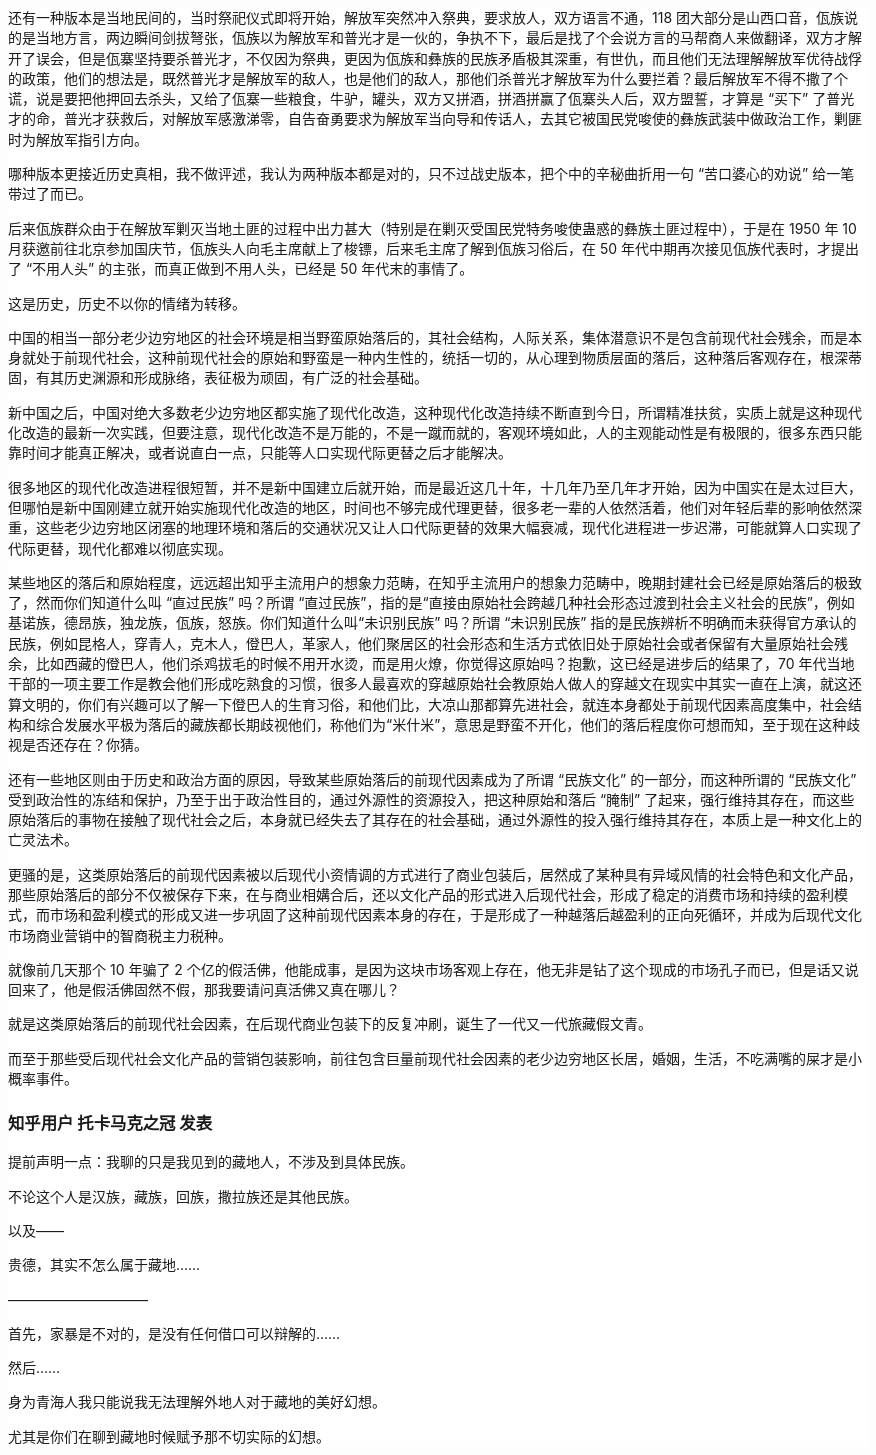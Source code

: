 还有一种版本是当地民间的，当时祭祀仪式即将开始，解放军突然冲入祭典，要求放人，双方语言不通，118 团大部分是山西口音，佤族说的是当地方言，两边瞬间剑拔弩张，佤族以为解放军和普光才是一伙的，争执不下，最后是找了个会说方言的马帮商人来做翻译，双方才解开了误会，但是佤寨坚持要杀普光才，不仅因为祭典，更因为佤族和彝族的民族矛盾极其深重，有世仇，而且他们无法理解解放军优待战俘的政策，他们的想法是，既然普光才是解放军的敌人，也是他们的敌人，那他们杀普光才解放军为什么要拦着？最后解放军不得不撒了个谎，说是要把他押回去杀头，又给了佤寨一些粮食，牛驴，罐头，双方又拼酒，拼酒拼赢了佤寨头人后，双方盟誓，才算是 “买下” 了普光才的命，普光才获救后，对解放军感激涕零，自告奋勇要求为解放军当向导和传话人，去其它被国民党唆使的彝族武装中做政治工作，剿匪时为解放军指引方向。

哪种版本更接近历史真相，我不做评述，我认为两种版本都是对的，只不过战史版本，把个中的辛秘曲折用一句 “苦口婆心的劝说” 给一笔带过了而已。

后来佤族群众由于在解放军剿灭当地土匪的过程中出力甚大（特别是在剿灭受国民党特务唆使蛊惑的彝族土匪过程中），于是在 1950 年 10 月获邀前往北京参加国庆节，佤族头人向毛主席献上了梭镖，后来毛主席了解到佤族习俗后，在 50 年代中期再次接见佤族代表时，才提出了 “不用人头” 的主张，而真正做到不用人头，已经是 50 年代末的事情了。

这是历史，历史不以你的情绪为转移。

中国的相当一部分老少边穷地区的社会环境是相当野蛮原始落后的，其社会结构，人际关系，集体潜意识不是包含前现代社会残余，而是本身就处于前现代社会，这种前现代社会的原始和野蛮是一种内生性的，统括一切的，从心理到物质层面的落后，这种落后客观存在，根深蒂固，有其历史渊源和形成脉络，表征极为顽固，有广泛的社会基础。

新中国之后，中国对绝大多数老少边穷地区都实施了现代化改造，这种现代化改造持续不断直到今日，所谓精准扶贫，实质上就是这种现代化改造的最新一次实践，但要注意，现代化改造不是万能的，不是一蹴而就的，客观环境如此，人的主观能动性是有极限的，很多东西只能靠时间才能真正解决，或者说直白一点，只能等人口实现代际更替之后才能解决。

很多地区的现代化改造进程很短暂，并不是新中国建立后就开始，而是最近这几十年，十几年乃至几年才开始，因为中国实在是太过巨大，但哪怕是新中国刚建立就开始实施现代化改造的地区，时间也不够完成代理更替，很多老一辈的人依然活着，他们对年轻后辈的影响依然深重，这些老少边穷地区闭塞的地理环境和落后的交通状况又让人口代际更替的效果大幅衰减，现代化进程进一步迟滞，可能就算人口实现了代际更替，现代化都难以彻底实现。

某些地区的落后和原始程度，远远超出知乎主流用户的想象力范畴，在知乎主流用户的想象力范畴中，晚期封建社会已经是原始落后的极致了，然而你们知道什么叫 “直过民族” 吗？所谓 “直过民族”，指的是“直接由原始社会跨越几种社会形态过渡到社会主义社会的民族”，例如基诺族，德昂族，独龙族，佤族，怒族。你们知道什么叫“未识别民族” 吗？所谓 “未识别民族” 指的是民族辨析不明确而未获得官方承认的民族，例如昆格人，穿青人，克木人，僜巴人，革家人，他们聚居区的社会形态和生活方式依旧处于原始社会或者保留有大量原始社会残余，比如西藏的僜巴人，他们杀鸡拔毛的时候不用开水烫，而是用火燎，你觉得这原始吗？抱歉，这已经是进步后的结果了，70 年代当地干部的一项主要工作是教会他们形成吃熟食的习惯，很多人最喜欢的穿越原始社会教原始人做人的穿越文在现实中其实一直在上演，就这还算文明的，你们有兴趣可以了解一下僜巴人的生育习俗，和他们比，大凉山那都算先进社会，就连本身都处于前现代因素高度集中，社会结构和综合发展水平极为落后的藏族都长期歧视他们，称他们为“米什米”，意思是野蛮不开化，他们的落后程度你可想而知，至于现在这种歧视是否还存在？你猜。

还有一些地区则由于历史和政治方面的原因，导致某些原始落后的前现代因素成为了所谓 “民族文化” 的一部分，而这种所谓的 “民族文化” 受到政治性的冻结和保护，乃至于出于政治性目的，通过外源性的资源投入，把这种原始和落后 “腌制” 了起来，强行维持其存在，而这些原始落后的事物在接触了现代社会之后，本身就已经失去了其存在的社会基础，通过外源性的投入强行维持其存在，本质上是一种文化上的亡灵法术。

更骚的是，这类原始落后的前现代因素被以后现代小资情调的方式进行了商业包装后，居然成了某种具有异域风情的社会特色和文化产品，那些原始落后的部分不仅被保存下来，在与商业相媾合后，还以文化产品的形式进入后现代社会，形成了稳定的消费市场和持续的盈利模式，而市场和盈利模式的形成又进一步巩固了这种前现代因素本身的存在，于是形成了一种越落后越盈利的正向死循环，并成为后现代文化市场商业营销中的智商税主力税种。

就像前几天那个 10 年骗了 2 个亿的假活佛，他能成事，是因为这块市场客观上存在，他无非是钻了这个现成的市场孔子而已，但是话又说回来了，他是假活佛固然不假，那我要请问真活佛又真在哪儿？

就是这类原始落后的前现代社会因素，在后现代商业包装下的反复冲刷，诞生了一代又一代旅藏假文青。

而至于那些受后现代社会文化产品的营销包装影响，前往包含巨量前现代社会因素的老少边穷地区长居，婚姻，生活，不吃满嘴的屎才是小概率事件。
    
    
    
    
### 知乎用户 托卡马克之冠 发表
    
提前声明一点：我聊的只是我见到的藏地人，不涉及到具体民族。

不论这个人是汉族，藏族，回族，撒拉族还是其他民族。

以及——

贵德，其实不怎么属于藏地……

——————————

首先，家暴是不对的，是没有任何借口可以辩解的……

然后……

身为青海人我只能说我无法理解外地人对于藏地的美好幻想。

尤其是你们在聊到藏地时候赋予那不切实际的幻想。
